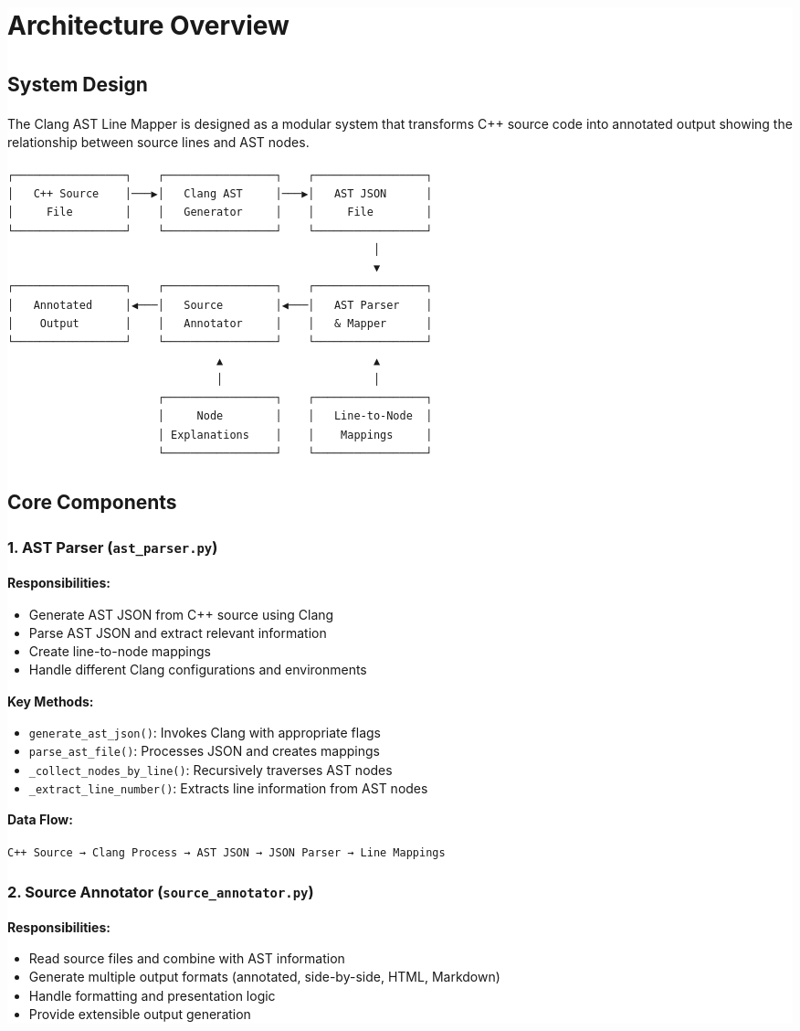 # Architecture Overview

## System Design

The Clang AST Line Mapper is designed as a modular system that transforms C++ source code into annotated output showing the relationship between source lines and AST nodes.

```
┌─────────────────┐    ┌─────────────────┐    ┌─────────────────┐
│   C++ Source    │───▶│   Clang AST     │───▶│   AST JSON      │
│     File        │    │   Generator     │    │     File        │
└─────────────────┘    └─────────────────┘    └─────────────────┘
                                                        │
                                                        ▼
┌─────────────────┐    ┌─────────────────┐    ┌─────────────────┐
│   Annotated     │◀───│   Source        │◀───│   AST Parser    │
│    Output       │    │   Annotator     │    │   & Mapper      │
└─────────────────┘    └─────────────────┘    └─────────────────┘
                                ▲                       ▲
                                │                       │
                       ┌─────────────────┐    ┌─────────────────┐
                       │     Node        │    │   Line-to-Node  │
                       │ Explanations    │    │    Mappings     │
                       └─────────────────┘    └─────────────────┘
```

## Core Components

### 1. AST Parser (`ast_parser.py`)

**Responsibilities:**
- Generate AST JSON from C++ source using Clang
- Parse AST JSON and extract relevant information
- Create line-to-node mappings
- Handle different Clang configurations and environments

**Key Methods:**
- `generate_ast_json()`: Invokes Clang with appropriate flags
- `parse_ast_file()`: Processes JSON and creates mappings
- `_collect_nodes_by_line()`: Recursively traverses AST nodes
- `_extract_line_number()`: Extracts line information from AST nodes

**Data Flow:**
```
C++ Source → Clang Process → AST JSON → JSON Parser → Line Mappings
```

### 2. Source Annotator (`source_annotator.py`)

**Responsibilities:**
- Read source files and combine with AST information
- Generate multiple output formats (annotated, side-by-side, HTML, Markdown)
- Handle formatting and presentation logic
- Provide extensible output generation

